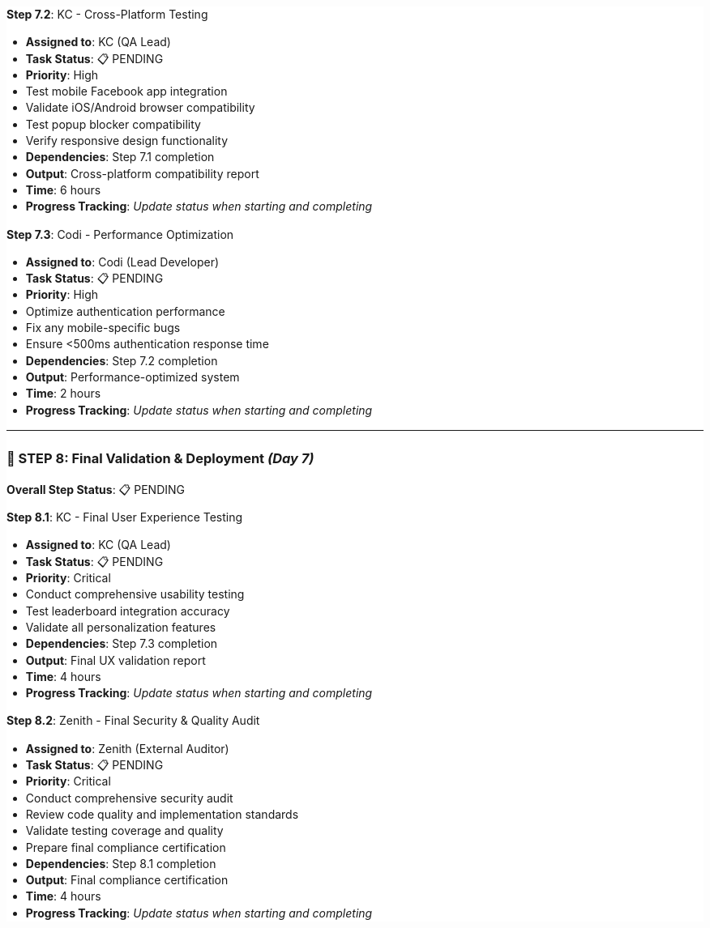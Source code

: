 **Step 7.2**: KC - Cross-Platform Testing
- **Assigned to**: KC (QA Lead)
- **Task Status**: 📋 PENDING
- **Priority**: High
- Test mobile Facebook app integration
- Validate iOS/Android browser compatibility
- Test popup blocker compatibility
- Verify responsive design functionality
- **Dependencies**: Step 7.1 completion
- **Output**: Cross-platform compatibility report
- **Time**: 6 hours
- **Progress Tracking**: _Update status when starting and completing_

**Step 7.3**: Codi - Performance Optimization
- **Assigned to**: Codi (Lead Developer)
- **Task Status**: 📋 PENDING
- **Priority**: High
- Optimize authentication performance
- Fix any mobile-specific bugs
- Ensure <500ms authentication response time
- **Dependencies**: Step 7.2 completion
- **Output**: Performance-optimized system
- **Time**: 2 hours
- **Progress Tracking**: _Update status when starting and completing_

---

### **🏁 STEP 8: Final Validation & Deployment** *(Day 7)*
**Overall Step Status**: 📋 PENDING

**Step 8.1**: KC - Final User Experience Testing
- **Assigned to**: KC (QA Lead)
- **Task Status**: 📋 PENDING
- **Priority**: Critical
- Conduct comprehensive usability testing
- Test leaderboard integration accuracy
- Validate all personalization features
- **Dependencies**: Step 7.3 completion
- **Output**: Final UX validation report
- **Time**: 4 hours
- **Progress Tracking**: _Update status when starting and completing_

**Step 8.2**: Zenith - Final Security & Quality Audit
- **Assigned to**: Zenith (External Auditor)
- **Task Status**: 📋 PENDING
- **Priority**: Critical
- Conduct comprehensive security audit
- Review code quality and implementation standards
- Validate testing coverage and quality
- Prepare final compliance certification
- **Dependencies**: Step 8.1 completion
- **Output**: Final compliance certification
- **Time**: 4 hours
- **Progress Tracking**: _Update status when starting and completing_
